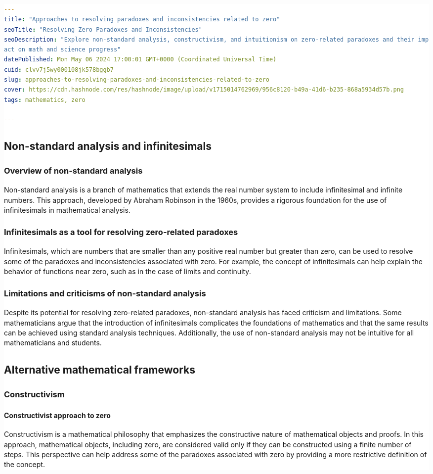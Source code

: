 ```yaml
---
title: "Approaches to resolving paradoxes and inconsistencies related to zero"
seoTitle: "Resolving Zero Paradoxes and Inconsistencies"
seoDescription: "Explore non-standard analysis, constructivism, and intuitionism on zero-related paradoxes and their impact on math and science progress"
datePublished: Mon May 06 2024 17:00:01 GMT+0000 (Coordinated Universal Time)
cuid: clvv7j5wy000108jk578bggb7
slug: approaches-to-resolving-paradoxes-and-inconsistencies-related-to-zero
cover: https://cdn.hashnode.com/res/hashnode/image/upload/v1715014762969/956c8120-b49a-41d6-b235-868a5934d57b.png
tags: mathematics, zero

---
```


## Non-standard analysis and infinitesimals

### Overview of non-standard analysis

Non-standard analysis is a branch of mathematics that extends the real number system to include infinitesimal and infinite numbers. This approach, developed by Abraham Robinson in the 1960s, provides a rigorous foundation for the use of infinitesimals in mathematical analysis.

### Infinitesimals as a tool for resolving zero-related paradoxes

Infinitesimals, which are numbers that are smaller than any positive real number but greater than zero, can be used to resolve some of the paradoxes and inconsistencies associated with zero. For example, the concept of infinitesimals can help explain the behavior of functions near zero, such as in the case of limits and continuity.

### Limitations and criticisms of non-standard analysis

Despite its potential for resolving zero-related paradoxes, non-standard analysis has faced criticism and limitations. Some mathematicians argue that the introduction of infinitesimals complicates the foundations of mathematics and that the same results can be achieved using standard analysis techniques. Additionally, the use of non-standard analysis may not be intuitive for all mathematicians and students.

## Alternative mathematical frameworks

### Constructivism

#### Constructivist approach to zero

Constructivism is a mathematical philosophy that emphasizes the constructive nature of mathematical objects and proofs. In this approach, mathematical objects, including zero, are considered valid only if they can be constructed using a finite number of steps. This perspective can help address some of the paradoxes associated with zero by providing a more restrictive definition of the concept.
